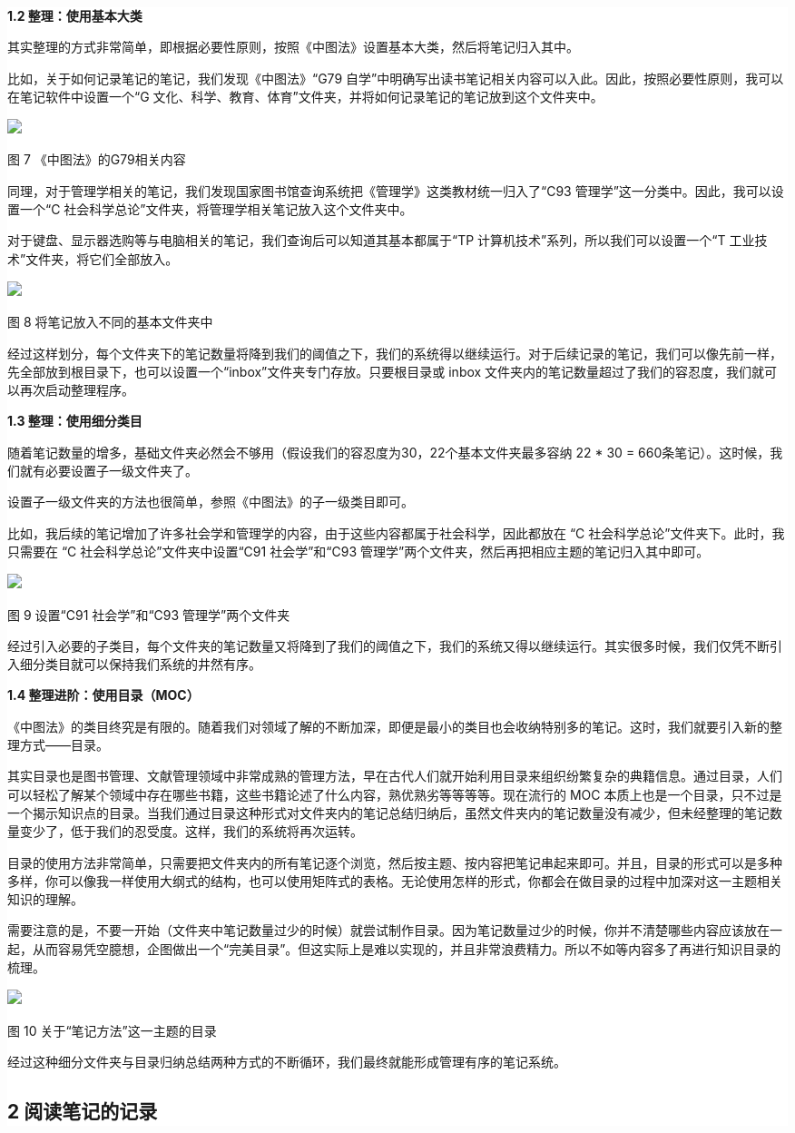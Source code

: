 **1.2 整理：使用基本大类**

其实整理的方式非常简单，即根据必要性原则，按照《中图法》设置基本大类，然后将笔记归入其中。

比如，关于如何记录笔记的笔记，我们发现《中图法》“G79 自学”中明确写出读书笔记相关内容可以入此。因此，按照必要性原则，我可以在笔记软件中设置一个“G 文化、科学、教育、体育”文件夹，并将如何记录笔记的笔记放到这个文件夹中。

![](https://pic4.zhimg.com/80/v2-421f1cdb361e6ebf302c5b95c68c9e83_1440w.jpg)

图 7 《中图法》的G79相关内容

同理，对于管理学相关的笔记，我们发现国家图书馆查询系统把《管理学》这类教材统一归入了“C93 管理学”这一分类中。因此，我可以设置一个“C 社会科学总论”文件夹，将管理学相关笔记放入这个文件夹中。

对于键盘、显示器选购等与电脑相关的笔记，我们查询后可以知道其基本都属于“TP 计算机技术”系列，所以我们可以设置一个“T 工业技术”文件夹，将它们全部放入。

![](https://pic1.zhimg.com/80/v2-93bb201159b2cb12c336b923336b0fec_1440w.jpg)

图 8 将笔记放入不同的基本文件夹中

经过这样划分，每个文件夹下的笔记数量将降到我们的阈值之下，我们的系统得以继续运行。对于后续记录的笔记，我们可以像先前一样，先全部放到根目录下，也可以设置一个“inbox”文件夹专门存放。只要根目录或 inbox 文件夹内的笔记数量超过了我们的容忍度，我们就可以再次启动整理程序。

**1.3 整理：使用细分类目**

随着笔记数量的增多，基础文件夹必然会不够用（假设我们的容忍度为30，22个基本文件夹最多容纳 22 * 30 = 660条笔记）。这时候，我们就有必要设置子一级文件夹了。

设置子一级文件夹的方法也很简单，参照《中图法》的子一级类目即可。

比如，我后续的笔记增加了许多社会学和管理学的内容，由于这些内容都属于社会科学，因此都放在 “C 社会科学总论”文件夹下。此时，我只需要在 “C 社会科学总论”文件夹中设置“C91 社会学”和“C93 管理学”两个文件夹，然后再把相应主题的笔记归入其中即可。

![](https://pic3.zhimg.com/80/v2-0ce4faeabbb2a25a5a1f989f819e46d2_1440w.jpg)

图 9 设置“C91 社会学”和“C93 管理学”两个文件夹

经过引入必要的子类目，每个文件夹的笔记数量又将降到了我们的阈值之下，我们的系统又得以继续运行。其实很多时候，我们仅凭不断引入细分类目就可以保持我们系统的井然有序。

**1.4 整理进阶：使用目录（MOC）**

《中图法》的类目终究是有限的。随着我们对领域了解的不断加深，即便是最小的类目也会收纳特别多的笔记。这时，我们就要引入新的整理方式——目录。

其实目录也是图书管理、文献管理领域中非常成熟的管理方法，早在古代人们就开始利用目录来组织纷繁复杂的典籍信息。通过目录，人们可以轻松了解某个领域中存在哪些书籍，这些书籍论述了什么内容，熟优熟劣等等等等。现在流行的 MOC 本质上也是一个目录，只不过是一个揭示知识点的目录。当我们通过目录这种形式对文件夹内的笔记总结归纳后，虽然文件夹内的笔记数量没有减少，但未经整理的笔记数量变少了，低于我们的忍受度。这样，我们的系统将再次运转。

目录的使用方法非常简单，只需要把文件夹内的所有笔记逐个浏览，然后按主题、按内容把笔记串起来即可。并且，目录的形式可以是多种多样，你可以像我一样使用大纲式的结构，也可以使用矩阵式的表格。无论使用怎样的形式，你都会在做目录的过程中加深对这一主题相关知识的理解。

需要注意的是，不要一开始（文件夹中笔记数量过少的时候）就尝试制作目录。因为笔记数量过少的时候，你并不清楚哪些内容应该放在一起，从而容易凭空臆想，企图做出一个“完美目录”。但这实际上是难以实现的，并且非常浪费精力。所以不如等内容多了再进行知识目录的梳理。

![](https://pic3.zhimg.com/80/v2-a438c3c0a405ff9831b2c2cdd35f023e_1440w.jpg)

图 10 关于“笔记方法”这一主题的目录

经过这种细分文件夹与目录归纳总结两种方式的不断循环，我们最终就能形成管理有序的笔记系统。

## 2 阅读笔记的记录
